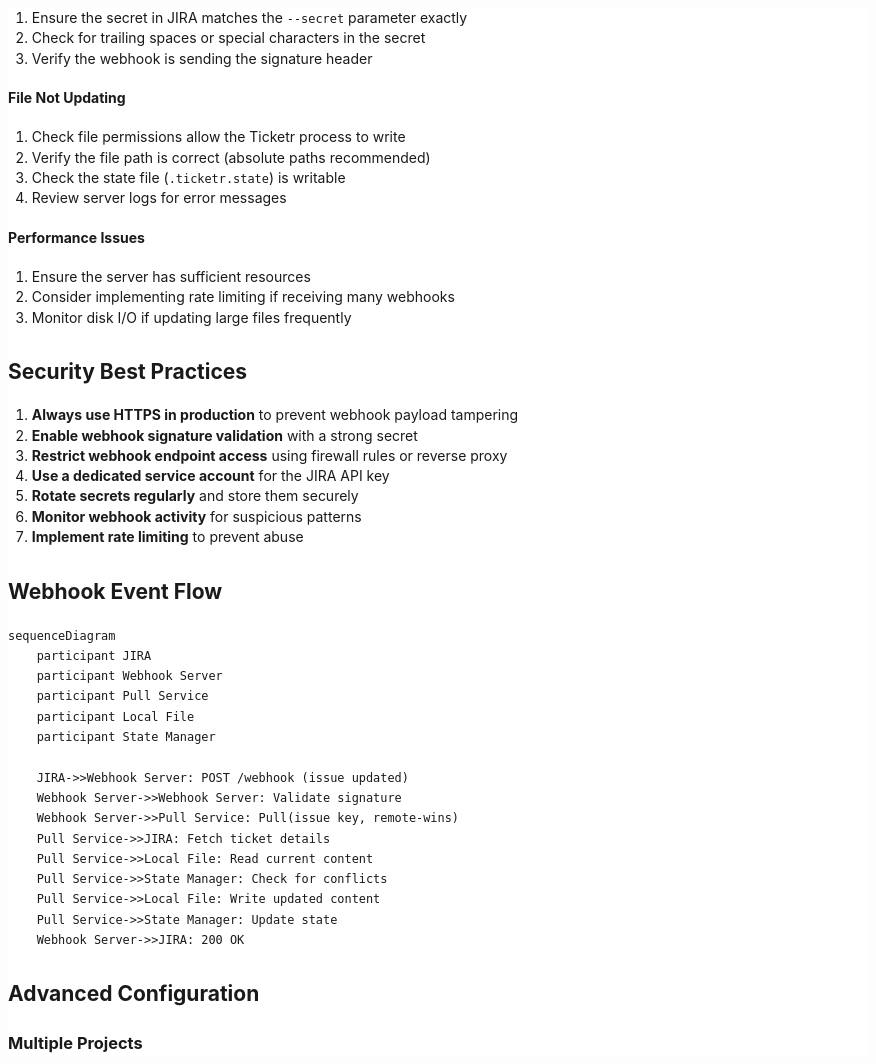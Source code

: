 1. Ensure the secret in JIRA matches the `--secret` parameter exactly
2. Check for trailing spaces or special characters in the secret
3. Verify the webhook is sending the signature header

#### File Not Updating

1. Check file permissions allow the Ticketr process to write
2. Verify the file path is correct (absolute paths recommended)
3. Check the state file (`.ticketr.state`) is writable
4. Review server logs for error messages

#### Performance Issues

1. Ensure the server has sufficient resources
2. Consider implementing rate limiting if receiving many webhooks
3. Monitor disk I/O if updating large files frequently

## Security Best Practices

1. **Always use HTTPS in production** to prevent webhook payload tampering
2. **Enable webhook signature validation** with a strong secret
3. **Restrict webhook endpoint access** using firewall rules or reverse proxy
4. **Use a dedicated service account** for the JIRA API key
5. **Rotate secrets regularly** and store them securely
6. **Monitor webhook activity** for suspicious patterns
7. **Implement rate limiting** to prevent abuse

## Webhook Event Flow

```mermaid
sequenceDiagram
    participant JIRA
    participant Webhook Server
    participant Pull Service
    participant Local File
    participant State Manager

    JIRA->>Webhook Server: POST /webhook (issue updated)
    Webhook Server->>Webhook Server: Validate signature
    Webhook Server->>Pull Service: Pull(issue key, remote-wins)
    Pull Service->>JIRA: Fetch ticket details
    Pull Service->>Local File: Read current content
    Pull Service->>State Manager: Check for conflicts
    Pull Service->>Local File: Write updated content
    Pull Service->>State Manager: Update state
    Webhook Server->>JIRA: 200 OK
```

## Advanced Configuration

### Multiple Projects
